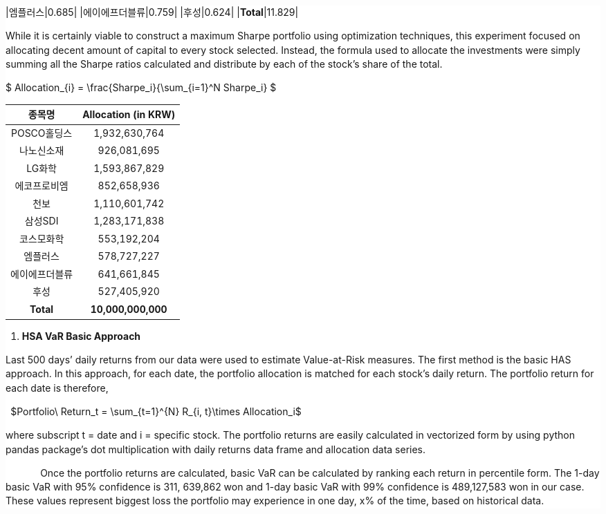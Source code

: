 |엠플러스|0\.685|
|에이에프더블류|0\.759|
|후성|0\.624|
|**Total**|11\.829|

While it is certainly viable to construct a maximum Sharpe portfolio using optimization techniques, this experiment focused on allocating decent amount of capital to every stock selected. Instead, the formula used to allocate the investments were simply summing all the Sharpe ratios calculated and distribute by each of the stock’s share of the total.

$ Allocation_{i} = \frac{Sharpe_i}{\sum_{i=1}^N Sharpe_i} $


|**종목명**|**Allocation (in KRW)**|
| :-: | :-: |
|POSCO홀딩스|1,932,630,764|
|나노신소재|926,081,695|
|LG화학|1,593,867,829|
|에코프로비엠|852,658,936|
|천보|1,110,601,742|
|삼성SDI|1,283,171,838|
|코스모화학|553,192,204|
|엠플러스|578,727,227|
|에이에프더블류|641,661,845|
|후성|527,405,920|
|**Total**|**10,000,000,000**|

1. **HSA VaR Basic Approach**

Last 500 days’ daily returns from our data were used to estimate Value-at-Risk measures. The first method is the basic HAS approach. In this approach, for each date, the portfolio allocation is matched for each stock’s daily return. The portfolio return for each date is therefore,

` `$Portfolio\ Return_t = \sum_{t=1}^{N} R_{i, t}\times Allocation_i$

where subscript t = date and i = specific stock. The portfolio returns are easily calculated in vectorized form by using python pandas package’s dot multiplication with daily returns data frame and allocation data series.

`		`Once the portfolio returns are calculated, basic VaR can be calculated by ranking each return in percentile form. The 1-day basic VaR with 95% confidence is 311, 639,862 won and 1-day basic VaR with 99% confidence is 489,127,583 won in our case. These values represent biggest loss the portfolio may experience in one day, x% of the time, based on historical data.

